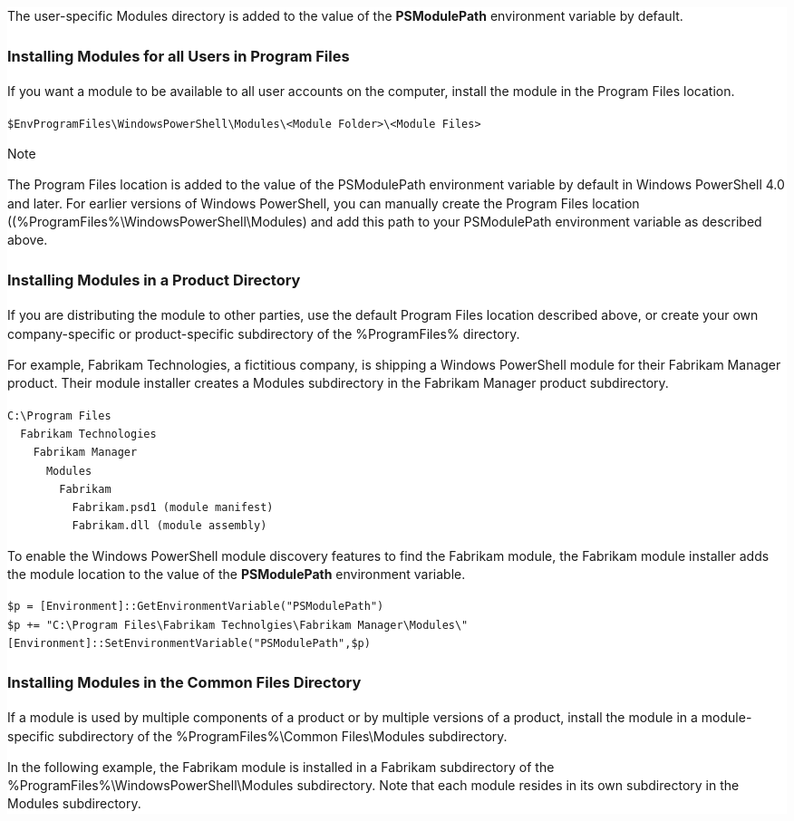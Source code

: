  The user-specific Modules directory is added to the value of the **PSModulePath** environment variable by default.

### Installing Modules for all Users in Program Files
 If you want a module to be available to all user accounts on the computer, install the module in the Program Files location.

```
$EnvProgramFiles\WindowsPowerShell\Modules\<Module Folder>\<Module Files>
```

> [!NOTE]
>  The Program Files location is added to the value of the PSModulePath environment variable by default in Windows PowerShell 4.0 and later. For earlier versions of Windows PowerShell, you can manually create the Program Files location ((%ProgramFiles%\WindowsPowerShell\Modules) and add this path to your PSModulePath environment variable as described above.

### Installing Modules in a Product Directory
 If you are distributing the module to other parties, use the default Program Files location described above, or create your own company-specific or product-specific subdirectory of the %ProgramFiles% directory.

 For example, Fabrikam Technologies, a fictitious company, is shipping a Windows PowerShell module for their Fabrikam Manager product. Their module installer creates a Modules subdirectory in the Fabrikam Manager product subdirectory.

```
C:\Program Files
  Fabrikam Technologies
    Fabrikam Manager
      Modules
        Fabrikam
          Fabrikam.psd1 (module manifest)
          Fabrikam.dll (module assembly)

```

 To enable the Windows PowerShell module discovery features to find the Fabrikam module, the Fabrikam module installer adds the module location to the value of the **PSModulePath** environment variable.

```
$p = [Environment]::GetEnvironmentVariable("PSModulePath")
$p += "C:\Program Files\Fabrikam Technolgies\Fabrikam Manager\Modules\"
[Environment]::SetEnvironmentVariable("PSModulePath",$p)
```

### Installing Modules in the Common Files Directory
 If a module is used by multiple components of a product or by multiple versions of a product, install the module in a module-specific subdirectory of the %ProgramFiles%\Common Files\Modules subdirectory.

 In the following example, the Fabrikam module is installed in a Fabrikam subdirectory of the %ProgramFiles%\WindowsPowerShell\Modules subdirectory. Note that each module resides in its own subdirectory in the Modules subdirectory.
